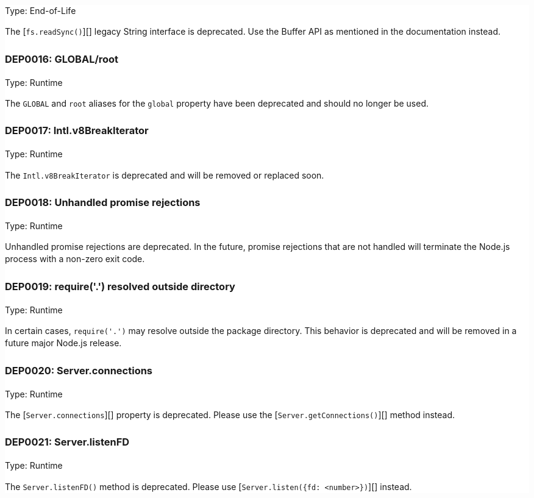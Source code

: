 Type: End-of-Life

The [`fs.readSync()`][] legacy String interface is deprecated. Use the Buffer API as mentioned in the documentation instead.

<a id="DEP0016"></a>

### DEP0016: GLOBAL/root

Type: Runtime

The `GLOBAL` and `root` aliases for the `global` property have been deprecated and should no longer be used.

<a id="DEP0017"></a>

### DEP0017: Intl.v8BreakIterator

Type: Runtime

The `Intl.v8BreakIterator` is deprecated and will be removed or replaced soon.

<a id="DEP0018"></a>

### DEP0018: Unhandled promise rejections

Type: Runtime

Unhandled promise rejections are deprecated. In the future, promise rejections that are not handled will terminate the Node.js process with a non-zero exit code.

<a id="DEP0019"></a>

### DEP0019: require('.') resolved outside directory

Type: Runtime

In certain cases, `require('.')` may resolve outside the package directory. This behavior is deprecated and will be removed in a future major Node.js release.

<a id="DEP0020"></a>

### DEP0020: Server.connections

Type: Runtime

The [`Server.connections`][] property is deprecated. Please use the [`Server.getConnections()`][] method instead.

<a id="DEP0021"></a>

### DEP0021: Server.listenFD

Type: Runtime

The `Server.listenFD()` method is deprecated. Please use [`Server.listen({fd: <number>})`][] instead.

<a id="DEP0022"></a>

